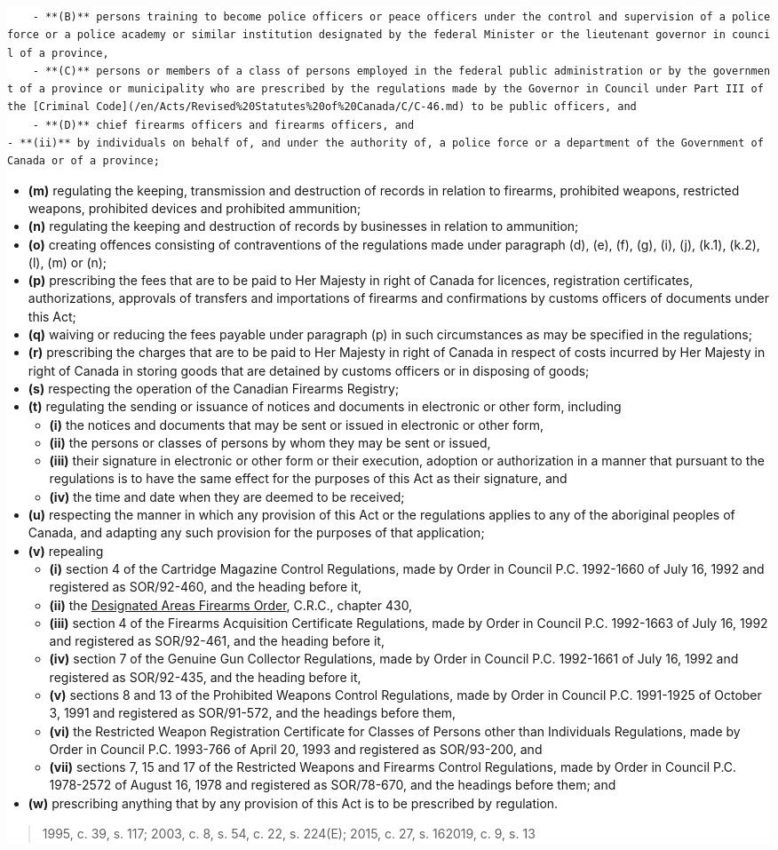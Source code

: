 		- **(B)** persons training to become police officers or peace officers under the control and supervision of a police force or a police academy or similar institution designated by the federal Minister or the lieutenant governor in council of a province,
		- **(C)** persons or members of a class of persons employed in the federal public administration or by the government of a province or municipality who are prescribed by the regulations made by the Governor in Council under Part III of the [Criminal Code](/en/Acts/Revised%20Statutes%20of%20Canada/C/C-46.md) to be public officers, and
		- **(D)** chief firearms officers and firearms officers, and
	- **(ii)** by individuals on behalf of, and under the authority of, a police force or a department of the Government of Canada or of a province;
- **(m)** regulating the keeping, transmission and destruction of records in relation to firearms, prohibited weapons, restricted weapons, prohibited devices and prohibited ammunition;
- **(n)** regulating the keeping and destruction of records by businesses in relation to ammunition;
- **(o)** creating offences consisting of contraventions of the regulations made under paragraph (d), (e), (f), (g), (i), (j), (k.1), (k.2), (l), (m) or (n);
- **(p)** prescribing the fees that are to be paid to Her Majesty in right of Canada for licences, registration certificates, authorizations, approvals of transfers and importations of firearms and confirmations by customs officers of documents under this Act;
- **(q)** waiving or reducing the fees payable under paragraph (p) in such circumstances as may be specified in the regulations;
- **(r)** prescribing the charges that are to be paid to Her Majesty in right of Canada in respect of costs incurred by Her Majesty in right of Canada in storing goods that are detained by customs officers or in disposing of goods;
- **(s)** respecting the operation of the Canadian Firearms Registry;
- **(t)** regulating the sending or issuance of notices and documents in electronic or other form, including
	- **(i)** the notices and documents that may be sent or issued in electronic or other form,
	- **(ii)** the persons or classes of persons by whom they may be sent or issued,
	- **(iii)** their signature in electronic or other form or their execution, adoption or authorization in a manner that pursuant to the regulations is to have the same effect for the purposes of this Act as their signature, and
	- **(iv)** the time and date when they are deemed to be received;
- **(u)** respecting the manner in which any provision of this Act or the regulations applies to any of the aboriginal peoples of Canada, and adapting any such provision for the purposes of that application;
- **(v)** repealing
	- **(i)** section 4 of the Cartridge Magazine Control Regulations, made by Order in Council P.C. 1992-1660 of July 16, 1992 and registered as SOR/92-460, and the heading before it,
	- **(ii)** the [Designated Areas Firearms Order](/en/Regulations/Consolidated%20Regulations%20of%20Canada/401-500/C.R.C.,%20c.%20430.md), C.R.C., chapter 430,
	- **(iii)** section 4 of the Firearms Acquisition Certificate Regulations, made by Order in Council P.C. 1992-1663 of July 16, 1992 and registered as SOR/92-461, and the heading before it,
	- **(iv)** section 7 of the Genuine Gun Collector Regulations, made by Order in Council P.C. 1992-1661 of July 16, 1992 and registered as SOR/92-435, and the heading before it,
	- **(v)** sections 8 and 13 of the Prohibited Weapons Control Regulations, made by Order in Council P.C. 1991-1925 of October 3, 1991 and registered as SOR/91-572, and the headings before them,
	- **(vi)** the Restricted Weapon Registration Certificate for Classes of Persons other than Individuals Regulations, made by Order in Council P.C. 1993-766 of April 20, 1993 and registered as SOR/93-200, and
	- **(vii)** sections 7, 15 and 17 of the Restricted Weapons and Firearms Control Regulations, made by Order in Council P.C. 1978-2572 of August 16, 1978 and registered as SOR/78-670, and the headings before them; and
- **(w)** prescribing anything that by any provision of this Act is to be prescribed by regulation.
> 1995, c. 39, s. 117; 2003, c. 8, s. 54, c. 22, s. 224(E); 2015, c. 27, s. 162019, c. 9, s. 13
